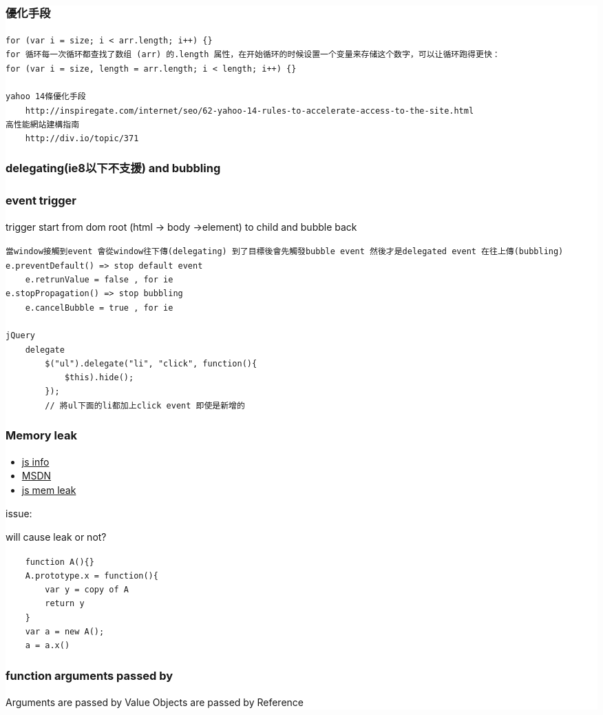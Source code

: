 
### 優化手段
    for (var i = size; i < arr.length; i++) {}
    for 循环每一次循环都查找了数组 (arr) 的.length 属性，在开始循环的时候设置一个变量来存储这个数字，可以让循环跑得更快：
    for (var i = size, length = arr.length; i < length; i++) {}

    yahoo 14條優化手段
        http://inspiregate.com/internet/seo/62-yahoo-14-rules-to-accelerate-access-to-the-site.html
    高性能網站建構指南
        http://div.io/topic/371


### delegating(ie8以下不支援) and bubbling

### event trigger
trigger start from dom root (html -> body ->element) to child and bubble back

    當window接觸到event 會從window往下傳(delegating) 到了目標後會先觸發bubble event 然後才是delegated event 在往上傳(bubbling)
    e.preventDefault() => stop default event
        e.retrunValue = false , for ie
    e.stopPropagation() => stop bubbling
        e.cancelBubble = true , for ie

    jQuery
        delegate
            $("ul").delegate("li", "click", function(){
                $this).hide();
            });
            // 將ul下面的li都加上click event 即使是新增的



### Memory leak
- [js info](http://javascript.info/tutorial/memory-leaks)
- [MSDN](https://msdn.microsoft.com/en-us/library/ms976398.aspx)
- [js mem leak](http://blogger.gtwang.org/2014/01/javascript-memory-leak-patterns.html)

issue:

will cause leak or not?
```
    function A(){}
    A.prototype.x = function(){
        var y = copy of A
        return y
    }
    var a = new A();
    a = a.x()

```

### function arguments passed by 
Arguments are passed by Value
Objects are passed by Reference
